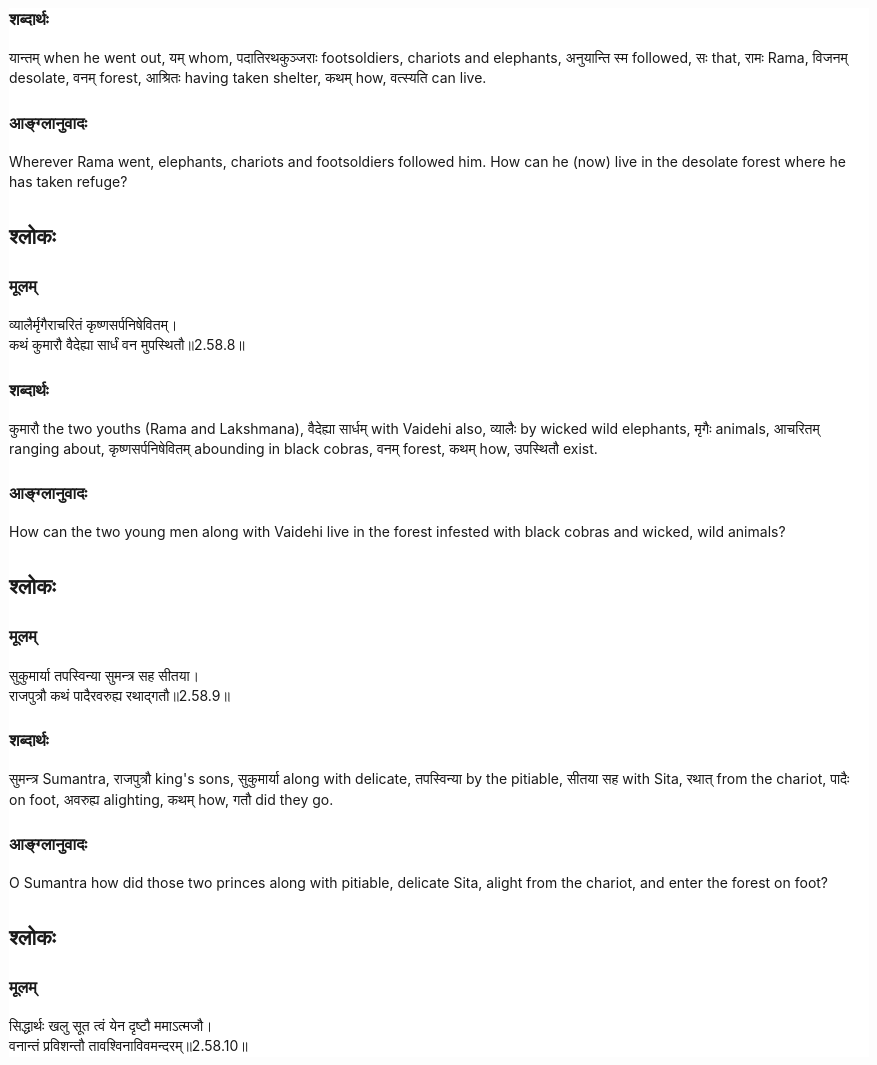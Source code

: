 ### शब्दार्थः
यान्तम् when he went out, यम् whom, पदातिरथकुञ्जराः footsoldiers, chariots and elephants, अनुयान्ति स्म followed, सः that, रामः Rama, विजनम् desolate, वनम् forest, आश्रितः having taken shelter, कथम् how, वत्स्यति can live.

### आङ्ग्लानुवादः
Wherever Rama went, elephants, chariots and footsoldiers followed him. How can he (now) live in the desolate forest where he has taken refuge?



## श्लोकः
### मूलम्
व्यालैर्मृगैराचरितं कृष्णसर्पनिषेवितम्।  
कथं कुमारौ वैदेह्या सार्धं वन मुपस्थितौ॥2.58.8॥

### शब्दार्थः
कुमारौ the two youths (Rama and Lakshmana), वैदेह्या सार्धम् with Vaidehi also, व्यालैः by wicked wild elephants, मृगैः animals, आचरितम् ranging about, कृष्णसर्पनिषेवितम् abounding in black cobras, वनम् forest, कथम् how, उपस्थितौ exist.

### आङ्ग्लानुवादः
How can the two young men along with Vaidehi live in the forest infested with black cobras and wicked, wild animals?



## श्लोकः
### मूलम्
सुकुमार्या तपस्विन्या सुमन्त्र सह सीतया।  
राजपुत्रौ कथं पादैरवरुह्य रथाद्गतौ॥2.58.9॥

### शब्दार्थः
सुमन्त्र Sumantra, राजपुत्रौ king's sons, सुकुमार्या along with delicate, तपस्विन्या by the pitiable, सीतया सह with Sita, रथात् from the chariot, पादैः on foot, अवरुह्य  alighting, कथम् how, गतौ did they go.

### आङ्ग्लानुवादः
O Sumantra how did those two princes along with pitiable, delicate Sita, alight from the chariot, and enter the forest on foot?



## श्लोकः
### मूलम्
सिद्धार्थः खलु सूत त्वं येन दृष्टौ ममाऽत्मजौ।  
वनान्तं प्रविशन्तौ तावश्विनाविवमन्दरम्॥2.58.10॥
